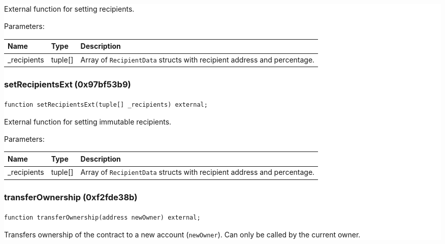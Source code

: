 
External function for setting recipients.


Parameters:

| Name        | Type    | Description                                                             |
| :---------- | :------ | :---------------------------------------------------------------------- |
| _recipients | tuple[] | Array of `RecipientData` structs with recipient address and percentage. |

### setRecipientsExt (0x97bf53b9)

```solidity
function setRecipientsExt(tuple[] _recipients) external;
```


External function for setting immutable recipients.


Parameters:

| Name        | Type    | Description                                                             |
| :---------- | :------ | :---------------------------------------------------------------------- |
| _recipients | tuple[] | Array of `RecipientData` structs with recipient address and percentage. |

### transferOwnership (0xf2fde38b)

```solidity
function transferOwnership(address newOwner) external;
```


Transfers ownership of the contract to a new account (`newOwner`). Can only be called by the current owner.
